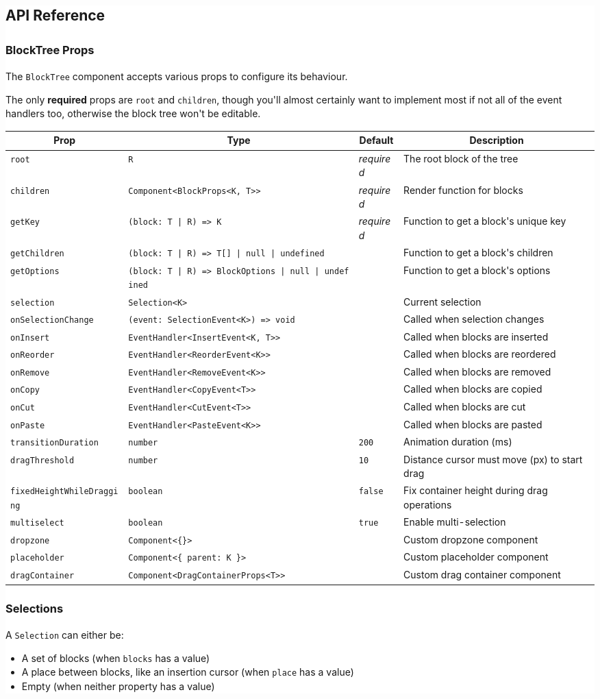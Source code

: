 
## API Reference

### BlockTree Props

The `BlockTree` component accepts various props to configure its behaviour.

The only **required** props are `root` and `children`, though you'll almost certainly want to implement
most if not all of the event handlers too, otherwise the block tree won't be editable.

| Prop | Type | Default | Description |
|------|------|---------|-------------|
| `root` | `R` | *required* | The root block of the tree |
| `children` | `Component<BlockProps<K, T>>` | *required* | Render function for blocks |
| `getKey` | `(block: T \| R) => K` | *required* | Function to get a block's unique key |
| `getChildren` | `(block: T \| R) => T[] \| null \| undefined` | | Function to get a block's children |
| `getOptions` | `(block: T \| R) => BlockOptions \| null \| undefined` | | Function to get a block's options |
| `selection` | `Selection<K>` | | Current selection |
| `onSelectionChange` | `(event: SelectionEvent<K>) => void` | | Called when selection changes |
| `onInsert` | `EventHandler<InsertEvent<K, T>>` | | Called when blocks are inserted |
| `onReorder` | `EventHandler<ReorderEvent<K>>` | | Called when blocks are reordered |
| `onRemove` | `EventHandler<RemoveEvent<K>>` | | Called when blocks are removed |
| `onCopy` | `EventHandler<CopyEvent<T>>` | | Called when blocks are copied |
| `onCut` | `EventHandler<CutEvent<T>>` | | Called when blocks are cut |
| `onPaste` | `EventHandler<PasteEvent<K>>` | | Called when blocks are pasted |
| `transitionDuration` | `number` | `200` | Animation duration (ms) |
| `dragThreshold` | `number` | `10` | Distance cursor must move (px) to start drag |
| `fixedHeightWhileDragging` | `boolean` | `false` | Fix container height during drag operations |
| `multiselect` | `boolean` | `true` | Enable multi-selection |
| `dropzone` | `Component<{}>` | | Custom dropzone component |
| `placeholder` | `Component<{ parent: K }>` | | Custom placeholder component |
| `dragContainer` | `Component<DragContainerProps<T>>` | | Custom drag container component |

### Selections

A `Selection` can either be:
- A set of blocks (when `blocks` has a value)
- A place between blocks, like an insertion cursor (when `place` has a value)
- Empty (when neither property has a value)

